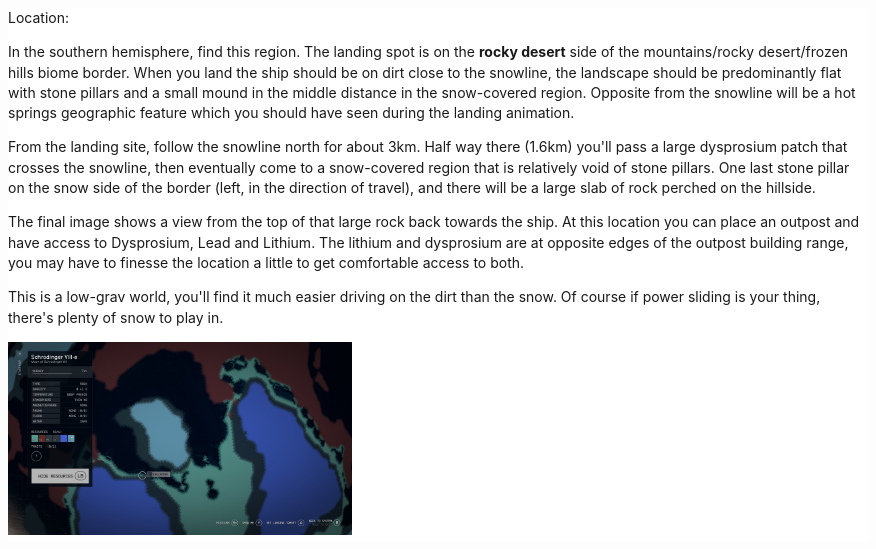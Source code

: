 Location:

In the southern hemisphere, find this region. The landing spot is on the **rocky desert** side of the mountains/rocky desert/frozen hills biome border. When you land the ship should be on dirt close to the snowline, the landscape should be predominantly flat with stone pillars and a small mound in the middle distance in the snow-covered region. Opposite from the snowline will be a hot springs geographic feature which you should have seen during the landing animation.

From the landing site, follow the snowline north for about 3km. Half way there (1.6km) you'll pass a large dysprosium patch that crosses the snowline, then eventually come to a snow-covered region that is relatively void of stone pillars. One last stone pillar on the snow side of the border (left, in the direction of travel), and there will be a large slab of rock perched on the hillside.

The final image shows a view from the top of that large rock back towards the ship. At this location you can place an outpost and have access to Dysprosium, Lead and Lithium. The lithium and dysprosium are at opposite edges of the outpost building range, you may have to finesse the location a little to get comfortable access to both.

This is a low-grav world, you'll find it much easier driving on the dirt than the snow. Of course if power sliding is your thing, there's plenty of snow to play in.

<p>
<img src="images/schrodinger-viii-e-location-map.jpg" alt="Map of Schrodinger VIII-e with resources shown. There is a marker for the location of the outpost." width="40%">